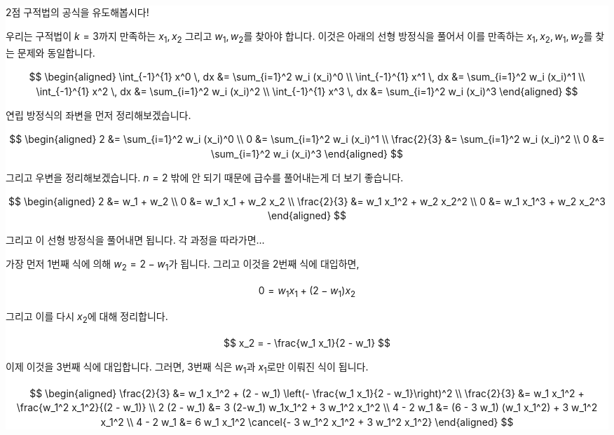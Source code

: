 2점 구적법의 공식을 유도해봅시다!

우리는 구적법이 $k = 3$까지 만족하는 $x_1, x_2$ 그리고 $w_1, w_2$를 찾아야 합니다. 이것은 아래의 선형 방정식을 풀어서 이를 만족하는 $x_1, x_2, w_1, w_2$를 찾는 문제와 동일합니다.

$$
\begin{aligned}
\int_{-1}^{1} x^0 \, dx &= \sum_{i=1}^2 w_i (x_i)^0 \\
\int_{-1}^{1} x^1 \, dx &= \sum_{i=1}^2 w_i (x_i)^1 \\
\int_{-1}^{1} x^2 \, dx &= \sum_{i=1}^2 w_i (x_i)^2 \\
\int_{-1}^{1} x^3 \, dx &= \sum_{i=1}^2 w_i (x_i)^3
\end{aligned}
$$

연립 방정식의 좌변을 먼저 정리해보겠습니다.


$$
\begin{aligned}
2 &= \sum_{i=1}^2 w_i (x_i)^0 \\
0 &= \sum_{i=1}^2 w_i (x_i)^1 \\
\frac{2}{3} &= \sum_{i=1}^2 w_i (x_i)^2 \\
0 &= \sum_{i=1}^2 w_i (x_i)^3
\end{aligned}
$$

그리고 우변을 정리해보겠습니다. $n=2$ 밖에 안 되기 때문에 급수를 풀어내는게 더 보기 좋습니다.

$$
\begin{aligned}
2 &= w_1 + w_2 \\
0 &= w_1 x_1 + w_2 x_2 \\
\frac{2}{3} &= w_1 x_1^2 + w_2 x_2^2 \\
0 &= w_1 x_1^3 + w_2 x_2^3
\end{aligned}
$$

그리고 이 선형 방정식을 풀어내면 됩니다. 각 과정을 따라가면...

가장 먼저 1번째 식에 의해 $w_2 = 2 - w_1$가 됩니다. 그리고 이것을 2번째 식에 대입하면,

$$
0 = w_1 x_1 + (2 - w_1) x_2
$$

그리고 이를 다시 $x_2$에 대해 정리합니다.

$$
x_2 = - \frac{w_1 x_1}{2 - w_1}
$$

이제 이것을 3번째 식에 대입합니다. 그러면, 3번째 식은 $w_1$과 $x_1$로만 이뤄진 식이 됩니다.

$$
\begin{aligned}
\frac{2}{3} &= w_1 x_1^2 + (2 - w_1) \left(- \frac{w_1 x_1}{2 - w_1}\right)^2 \\
\frac{2}{3} &= w_1 x_1^2 + \frac{w_1^2 x_1^2}{(2 - w_1)} \\
2 (2 - w_1) &= 3 (2-w_1) w_1x_1^2 + 3 w_1^2 x_1^2 \\
4 - 2 w_1 &= (6 - 3 w_1) (w_1 x_1^2) + 3 w_1^2 x_1^2 \\
4 - 2 w_1 &= 6 w_1 x_1^2 \cancel{- 3 w_1^2 x_1^2 + 3 w_1^2 x_1^2}
\end{aligned}
$$
